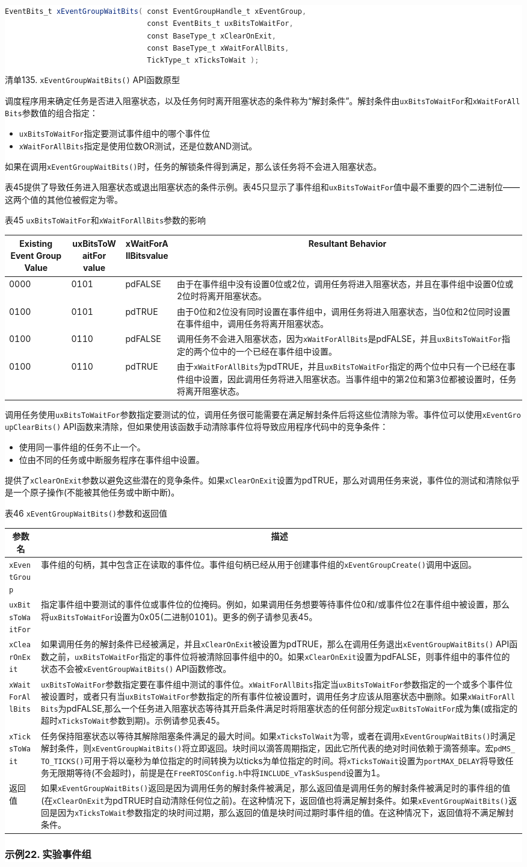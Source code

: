 ```groovy
EventBits_t xEventGroupWaitBits( const EventGroupHandle_t xEventGroup,
 								 const EventBits_t uxBitsToWaitFor,
 								 const BaseType_t xClearOnExit,
 								 const BaseType_t xWaitForAllBits,
 								 TickType_t xTicksToWait );
```

清单135.  `xEventGroupWaitBits()` API函数原型

调度程序用来确定任务是否进入阻塞状态，以及任务何时离开阻塞状态的条件称为“解封条件”。解封条件由`uxBitsToWaitFor`和`xWaitForAllBits`参数值的组合指定：

- `uxBitsToWaitFor`指定要测试事件组中的哪个事件位
- `xWaitForAllBits`指定是使用位数OR测试，还是位数AND测试。

如果在调用`xEventGroupWaitBits()`时，任务的解锁条件得到满足，那么该任务将不会进入阻塞状态。

表45提供了导致任务进入阻塞状态或退出阻塞状态的条件示例。表45只显示了事件组和`uxBitsToWaitFor`值中最不重要的四个二进制位——这两个值的其他位被假定为零。

表45 `uxBitsToWaitFor`和`xWaitForAllBits`参数的影响

| Existing Event Group Value | uxBitsToWaitFor value | xWaitForAllBitsvalue | Resultant Behavior                                           |
| -------------------------- | --------------------- | -------------------- | ------------------------------------------------------------ |
| 0000                       | 0101                  | pdFALSE              | 由于在事件组中没有设置0位或2位，调用任务将进入阻塞状态，并且在事件组中设置0位或2位时将离开阻塞状态。 |
| 0100                       | 0101                  | pdTRUE               | 由于0位和2位没有同时设置在事件组中，调用任务将进入阻塞状态，当0位和2位同时设置在事件组中，调用任务将离开阻塞状态。 |
| 0100                       | 0110                  | pdFALSE              | 调用任务不会进入阻塞状态，因为`xWaitForAllBits`是pdFALSE，并且`uxBitsToWaitFor`指定的两个位中的一个已经在事件组中设置。 |
| 0100                       | 0110                  | pdTRUE               | 由于`xWaitForAllBits`为pdTRUE，并且`uxBitsToWaitFor`指定的两个位中只有一个已经在事件组中设置，因此调用任务将进入阻塞状态。当事件组中的第2位和第3位都被设置时，任务将离开阻塞状态。 |

调用任务使用`uxBitsToWaitFor`参数指定要测试的位，调用任务很可能需要在满足解封条件后将这些位清除为零。事件位可以使用`xEventGroupClearBits()` API函数来清除，但如果使用该函数手动清除事件位将导致应用程序代码中的竞争条件：

- 使用同一事件组的任务不止一个。
- 位由不同的任务或中断服务程序在事件组中设置。

提供了`xClearOnExit`参数以避免这些潜在的竞争条件。如果`xClearOnExit`设置为pdTRUE，那么对调用任务来说，事件位的测试和清除似乎是一个原子操作(不能被其他任务或中断中断)。

表46 `xEventGroupWaitBits()`参数和返回值

| 参数名            | 描述                                                         |
| ----------------- | ------------------------------------------------------------ |
| `xEventGroup`     | 事件组的句柄，其中包含正在读取的事件位。事件组句柄已经从用于创建事件组的`xEventGroupCreate()`调用中返回。 |
| `uxBitsToWaitFor` | 指定事件组中要测试的事件位或事件位的位掩码。例如，如果调用任务想要等待事件位0和/或事件位2在事件组中被设置，那么将`uxBitsToWaitFor`设置为0x05(二进制0101)。更多的例子请参见表45。 |
| `xClearOnExit`    | 如果调用任务的解封条件已经被满足，并且`xClearOnExit`被设置为pdTRUE，那么在调用任务退出`xEventGroupWaitBits()` API函数之前，`uxBitsToWaitFor`指定的事件位将被清除回事件组中的0。如果`xClearOnExit`设置为pdFALSE，则事件组中的事件位的状态不会被`xEventGroupWaitBits()` API函数修改。 |
| `xWaitForAllBits` | `uxBitsToWaitFor`参数指定要在事件组中测试的事件位。`xWaitForAllBits`指定当`uxBitsToWaitFor`参数指定的一个或多个事件位被设置时，或者只有当`uxBitsToWaitFor`参数指定的所有事件位被设置时，调用任务才应该从阻塞状态中删除。如果`xWaitForAllBits`为pdFALSE,那么一个任务进入阻塞状态等待其开启条件满足时将阻塞状态的任何部分规定`uxBitsToWaitFor`成为集(或指定的超时`xTicksToWait`参数到期)。示例请参见表45。 |
| `xTicksToWait`    | 任务保持阻塞状态以等待其解除阻塞条件满足的最大时间。如果`xTicksTolWait`为零，或者在调用`xEventGroupWaitBits()`时满足解封条件，则`xEventGroupWaitBits()`将立即返回。块时间以滴答周期指定，因此它所代表的绝对时间依赖于滴答频率。宏`pdMS_TO_TICKS()`可用于将以毫秒为单位指定的时间转换为以ticks为单位指定的时间。将`xTicksToWait`设置为`portMAX_DELAY`将导致任务无限期等待(不会超时)，前提是在`FreeRTOSConfig.h`中将`INCLUDE_vTaskSuspend`设置为1。 |
| 返回值            | 如果`xEventGroupWaitBits()`返回是因为调用任务的解封条件被满足，那么返回值是调用任务的解封条件被满足时的事件组的值(在`xClearOnExit`为pdTRUE时自动清除任何位之前)。在这种情况下，返回值也将满足解封条件。如果`xEventGroupWaitBits()`返回是因为`xTicksToWait`参数指定的块时间过期，那么返回的值是块时间过期时事件组的值。在这种情况下，返回值将不满足解封条件。 |



### 示例22. 实验事件组
